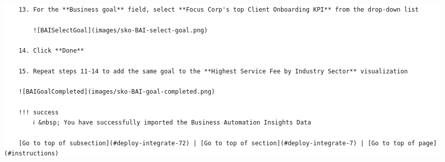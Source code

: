         13. For the **Business goal** field, select **Focus Corp's top Client Onboarding KPI** from the drop-down list  
      
            ![BAISelectGoal](images/sko-BAI-select-goal.png)

        14. Click **Done**

        15. Repeat steps 11-14 to add the same goal to the **Highest Service Fee by Industry Sector** visualization  
  
        ![BAIGoalCompleted](images/sko-BAI-goal-completed.png)
  
        !!! success
            ℹ️ &nbsp; You have successfully imported the Business Automation Insights Data  

        [Go to top of subsection](#deploy-integrate-72) | [Go to top of section](#deploy-integrate-7) | [Go to top of page](#instructions)

